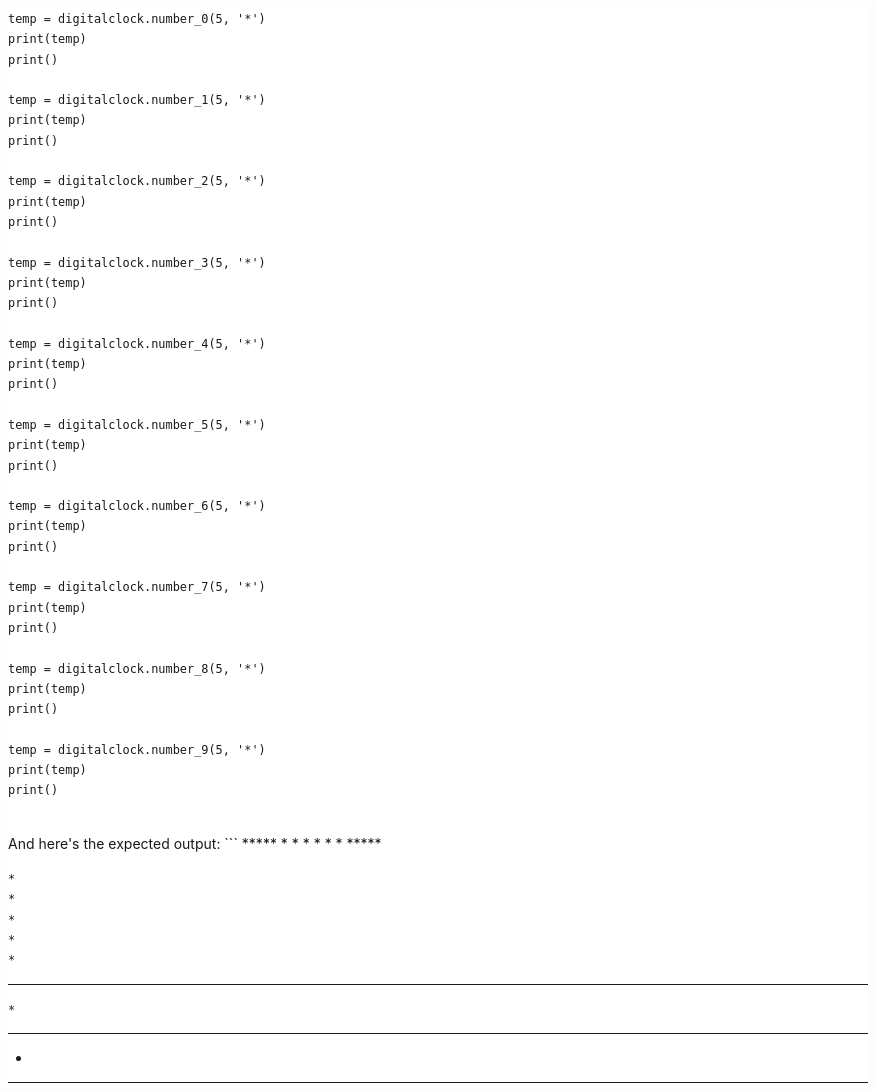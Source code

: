 ```
temp = digitalclock.number_0(5, '*')
print(temp)
print()

temp = digitalclock.number_1(5, '*')
print(temp)
print()

temp = digitalclock.number_2(5, '*')
print(temp)
print()

temp = digitalclock.number_3(5, '*')
print(temp)
print()

temp = digitalclock.number_4(5, '*')
print(temp)
print()

temp = digitalclock.number_5(5, '*')
print(temp)
print()

temp = digitalclock.number_6(5, '*')
print(temp)
print()

temp = digitalclock.number_7(5, '*')
print(temp)
print()

temp = digitalclock.number_8(5, '*')
print(temp)
print()

temp = digitalclock.number_9(5, '*')
print(temp)
print()
```
<br>
And here's the expected output:
```
*****
*   *
*   *
*   *
*****


    *
    *
    *
    *
    *


*****
    *
*****
*
*****

```